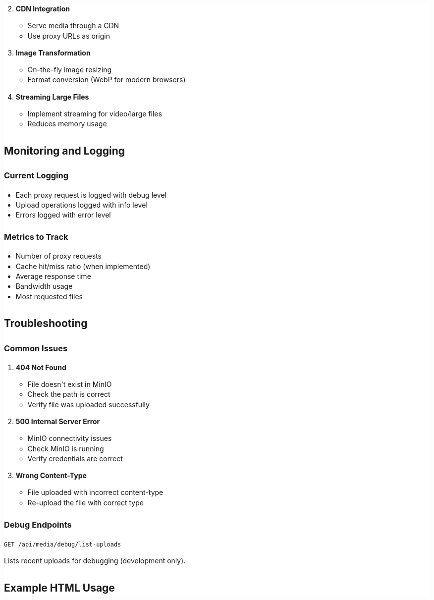 2. **CDN Integration**
   - Serve media through a CDN
   - Use proxy URLs as origin

3. **Image Transformation**
   - On-the-fly image resizing
   - Format conversion (WebP for modern browsers)

4. **Streaming Large Files**
   - Implement streaming for video/large files
   - Reduces memory usage

## Monitoring and Logging

### Current Logging
- Each proxy request is logged with debug level
- Upload operations logged with info level
- Errors logged with error level

### Metrics to Track
- Number of proxy requests
- Cache hit/miss ratio (when implemented)
- Average response time
- Bandwidth usage
- Most requested files

## Troubleshooting

### Common Issues

1. **404 Not Found**
   - File doesn't exist in MinIO
   - Check the path is correct
   - Verify file was uploaded successfully

2. **500 Internal Server Error**
   - MinIO connectivity issues
   - Check MinIO is running
   - Verify credentials are correct

3. **Wrong Content-Type**
   - File uploaded with incorrect content-type
   - Re-upload the file with correct type

### Debug Endpoints

```
GET /api/media/debug/list-uploads
```
Lists recent uploads for debugging (development only).

## Example HTML Usage
